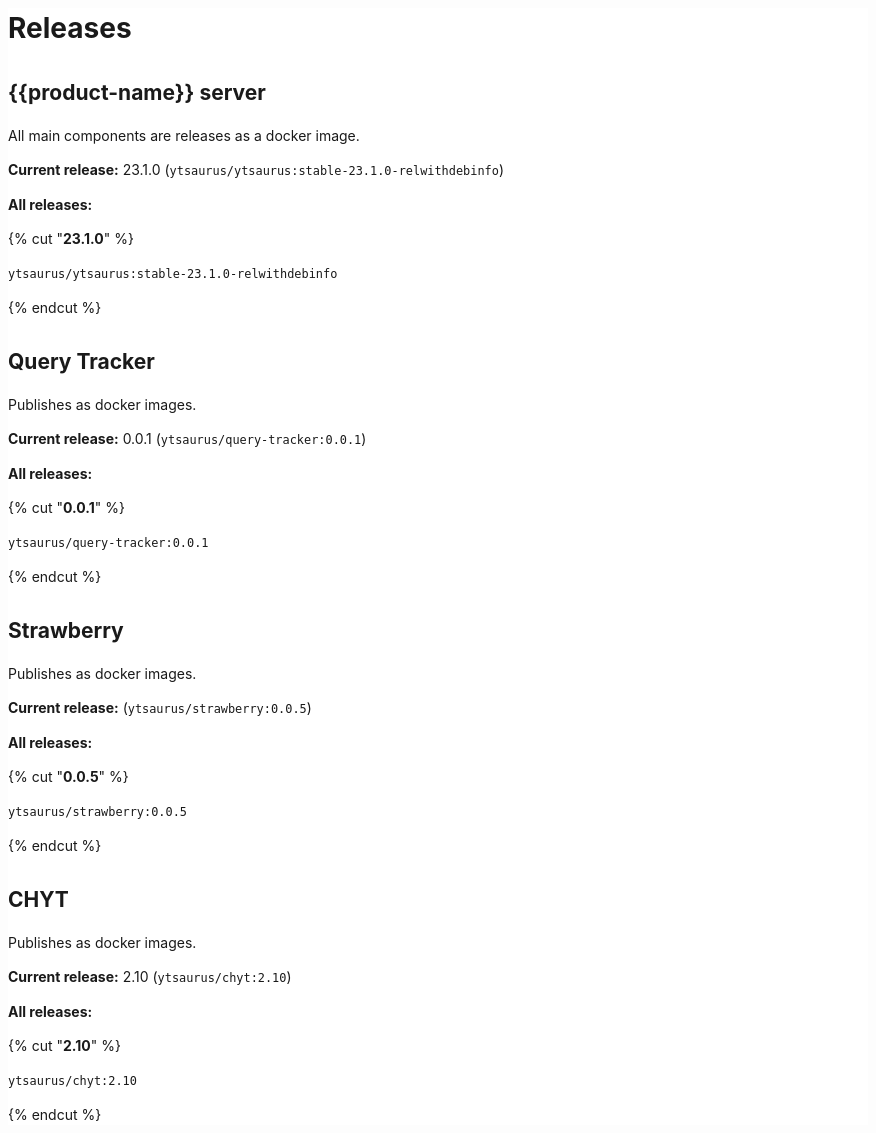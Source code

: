 # Releases

## {{product-name}} server

All main components are releases as a docker image.

**Current release:** 23.1.0 (`ytsaurus/ytsaurus:stable-23.1.0-relwithdebinfo`)

**All releases:**

{% cut "**23.1.0**" %}

`ytsaurus/ytsaurus:stable-23.1.0-relwithdebinfo`

{% endcut %}

## Query Tracker

Publishes as docker images.

**Current release:** 0.0.1 (`ytsaurus/query-tracker:0.0.1`)

**All releases:**

{% cut "**0.0.1**" %}

`ytsaurus/query-tracker:0.0.1`

{% endcut %}

## Strawberry

Publishes as docker images.

**Current release:**  (`ytsaurus/strawberry:0.0.5`)

**All releases:**

{% cut "**0.0.5**" %}

`ytsaurus/strawberry:0.0.5`

{% endcut %}

## CHYT

Publishes as docker images.

**Current release:** 2.10 (`ytsaurus/chyt:2.10`)

**All releases:**

{% cut "**2.10**" %}

`ytsaurus/chyt:2.10`

{% endcut %}
